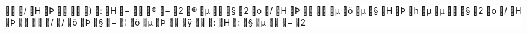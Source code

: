 
/
H
Þ


)
:
H
−

®
−
2
®
µ

§
2
o
/
H
Þ


µ
ö
µ
§
H
Þ
h
µ
µ

§
2
o
/
H
Þ


/
/
ö
Þ
§
−
¦
ö
µ
Þ

ÿ

:
H
:
§
µ

−
2